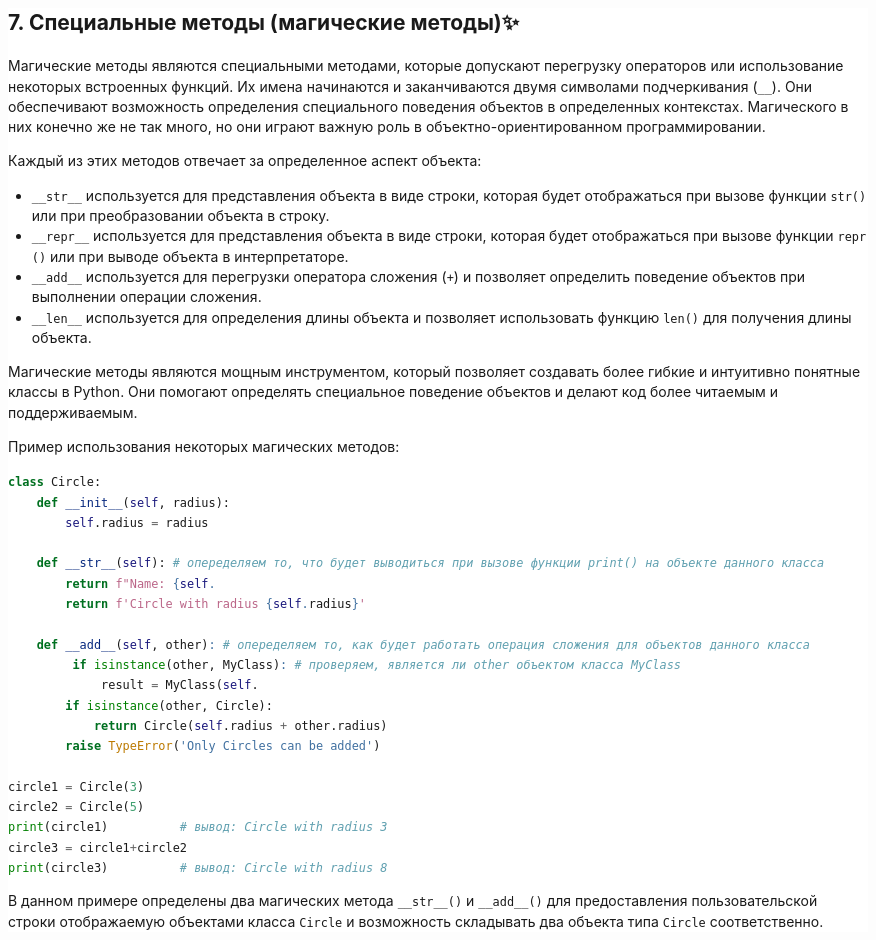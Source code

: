 ## 7. Специальные методы (магические методы)✨

Магические методы являются специальными методами, которые допускают перегрузку операторов или использование некоторых встроенных функций. Их имена начинаются и заканчиваются двумя символами подчеркивания (`__`). Они обеспечивают возможность определения специального поведения объектов в определенных контекстах. Магического в них конечно же не так много, но они играют важную роль в объектно-ориентированном программировании.


Каждый из этих методов отвечает за  определенное аспект объекта:

- `__str__` используется для представления объекта в виде строки, которая будет отображаться при вызове функции `str()` или при преобразовании объекта в строку.
- `__repr__` используется для представления объекта в виде строки, которая будет отображаться при вызове функции `repr()` или при выводе объекта в интерпретаторе.
- `__add__` используется для перегрузки оператора сложения (`+`) и позволяет определить поведение объектов при выполнении операции сложения.
- `__len__` используется для определения длины объекта и позволяет использовать функцию `len()` для получения длины объекта.

Магические методы являются мощным инструментом, который позволяет создавать более гибкие и интуитивно понятные классы в Python. Они помогают определять специальное поведение объектов и делают код более читаемым и поддерживаемым.

Пример использования некоторых магических методов:

```python
class Circle:
    def __init__(self, radius):
        self.radius = radius

    def __str__(self): # опеределяем то, что будет выводиться при вызове функции print() на объекте данного класса
        return f"Name: {self.
        return f'Circle with radius {self.radius}'

    def __add__(self, other): # опеределяем то, как будет работать операция сложения для объектов данного класса
         if isinstance(other, MyClass): # проверяем, является ли other объектом класса MyClass
             result = MyClass(self.
        if isinstance(other, Circle):
            return Circle(self.radius + other.radius)
        raise TypeError('Only Circles can be added')

circle1 = Circle(3)
circle2 = Circle(5)
print(circle1)          # вывод: Circle with radius 3
circle3 = circle1+circle2
print(circle3)          # вывод: Circle with radius 8
```

В данном примере определены два магических метода `__str__()` и `__add__()` для предоставления пользовательской строки отображаемую объектами класса `Circle` и возможность складывать два объекта типа `Circle` соответственно.
